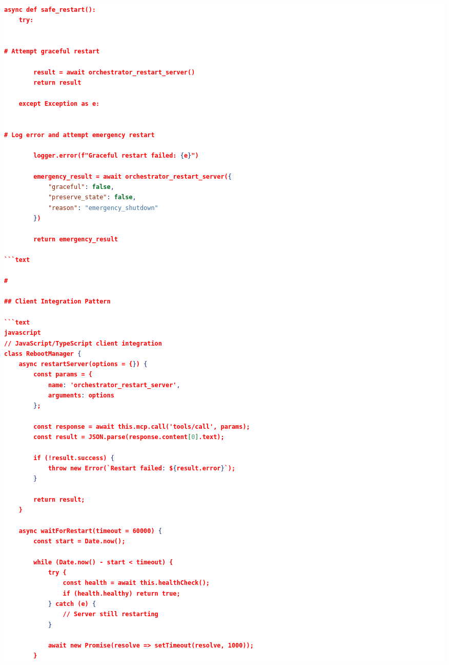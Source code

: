 ```json
async def safe_restart():
    try:
        

# Attempt graceful restart

        result = await orchestrator_restart_server()
        return result
        
    except Exception as e:
        

# Log error and attempt emergency restart

        logger.error(f"Graceful restart failed: {e}")
        
        emergency_result = await orchestrator_restart_server({
            "graceful": false,
            "preserve_state": false,
            "reason": "emergency_shutdown"
        })
        
        return emergency_result

```text

#

## Client Integration Pattern

```text
javascript
// JavaScript/TypeScript client integration
class RebootManager {
    async restartServer(options = {}) {
        const params = {
            name: 'orchestrator_restart_server',
            arguments: options
        };
        
        const response = await this.mcp.call('tools/call', params);
        const result = JSON.parse(response.content[0].text);
        
        if (!result.success) {
            throw new Error(`Restart failed: ${result.error}`);
        }
        
        return result;
    }
    
    async waitForRestart(timeout = 60000) {
        const start = Date.now();
        
        while (Date.now() - start < timeout) {
            try {
                const health = await this.healthCheck();
                if (health.healthy) return true;
            } catch (e) {
                // Server still restarting
            }
            
            await new Promise(resolve => setTimeout(resolve, 1000));
        }
```